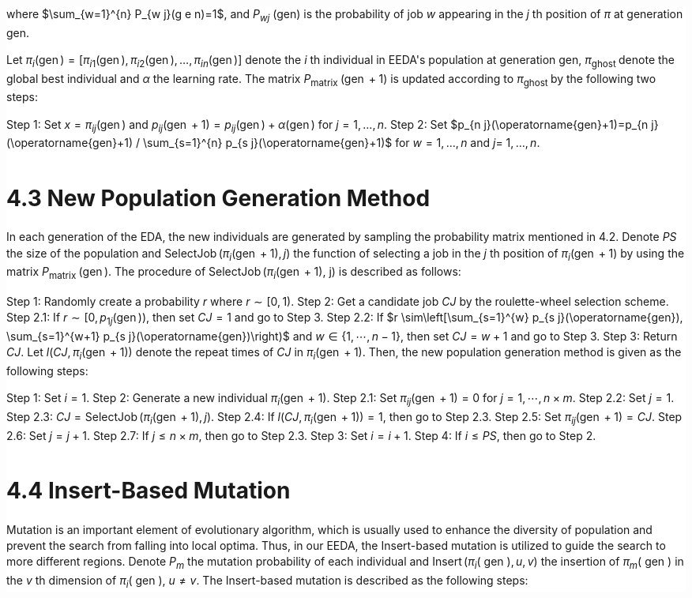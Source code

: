 where $\sum_{w=1}^{n} P_{w j}(g e n)=1$, and $P_{w j}$ (gen) is the probability of job $w$ appearing in the $j$ th position of $\pi$ at generation gen.

Let $\pi_{i}(\operatorname{gen})=\left[\pi_{i 1}(\operatorname{gen}), \pi_{i 2}(\operatorname{gen}), \ldots, \pi_{i n}(\operatorname{gen})\right]$ denote the $i$ th individual in EEDA's population at generation gen, $\pi_{\text {ghost }}$ denote the global best individual and $\alpha$ the learning rate. The matrix $P_{\text {matrix }}(\operatorname{gen}+1)$ is updated according to $\pi_{\text {ghost }}$ by the following two steps:

Step 1: Set $x=\pi_{i j}(\operatorname{gen})$ and $p_{i j}(\operatorname{gen}+1)=p_{i j}(\operatorname{gen})+\alpha(\operatorname{gen})$ for $j=1, \ldots, n$.
Step 2: Set $p_{n j}(\operatorname{gen}+1)=p_{n j}(\operatorname{gen}+1) / \sum_{s=1}^{n} p_{s j}(\operatorname{gen}+1)$ for $w=1, \ldots, n$ and $j=$ $1, \ldots, n$.

# 4.3 New Population Generation Method 

In each generation of the EDA, the new individuals are generated by sampling the probability matrix mentioned in 4.2. Denote $P S$ the size of the population and $\operatorname{SelectJob}\left(\pi_{i}(\operatorname{gen}+1), j\right)$ the function of selecting a job in the $j$ th position of $\pi_{i}(\operatorname{gen}+1)$ by using the matrix $P_{\text {matrix }}(\operatorname{gen})$. The procedure of $\operatorname{SelectJob}\left(\pi_{i}(\operatorname{gen}+1)\right.$, j) is described as follows:

Step 1: Randomly create a probability $r$ where $r \sim[0,1)$.
Step 2: Get a candidate job $C J$ by the roulette-wheel selection scheme.
Step 2.1: If $r \sim\left[0, p_{1 j}(\operatorname{gen})\right)$, then set $C J=1$ and go to Step 3.
Step 2.2: If $r \sim\left[\sum_{s=1}^{w} p_{s j}(\operatorname{gen}), \sum_{s=1}^{w+1} p_{s j}(\operatorname{gen})\right)$ and $w \in\{1, \cdots, n-1\}$, then set $C J=w+1$ and go to Step 3.
Step 3: Return $C J$.
Let $l\left(C J, \pi_{i}(\operatorname{gen}+1)\right)$ denote the repeat times of $C J$ in $\pi_{i}(\operatorname{gen}+1)$. Then, the new population generation method is given as the following steps:

Step 1: Set $i=1$.
Step 2: Generate a new individual $\pi_{i}(\operatorname{gen}+1)$.
Step 2.1: Set $\pi_{i j}(\operatorname{gen}+1)=0$ for $j=1, \cdots, n \times m$.
Step 2.2: Set $j=1$.
Step 2.3: $C J=\operatorname{SelectJob}\left(\pi_{i}(\operatorname{gen}+1), j\right)$.
Step 2.4: If $l\left(C J, \pi_{i}(\operatorname{gen}+1)\right)=1$, then go to Step 2.3.
Step 2.5: Set $\pi_{i j}(\operatorname{gen}+1)=C J$.
Step 2.6: Set $j=j+1$.
Step 2.7: If $j \leq n \times m$, then go to Step 2.3.
Step 3: Set $i=i+1$.
Step 4: If $i \leq P S$, then go to Step 2.

# 4.4 Insert-Based Mutation 

Mutation is an important element of evolutionary algorithm, which is usually used to enhance the diversity of population and prevent the search from falling into local optima. Thus, in our EEDA, the Insert-based mutation is utilized to guide the search to more different regions. Denote $P_{m}$ the mutation probability of each individual and $\operatorname{Insert}\left(\pi_{i}(\right.$ gen $\left.), u, v\right)$ the insertion of $\pi_{m}($ gen $)$ in the $v$ th dimension of $\pi_{i}($ gen $)$, $u \neq v$. The Insert-based mutation is described as the following steps:


[^0]:    * Corresponding author.
